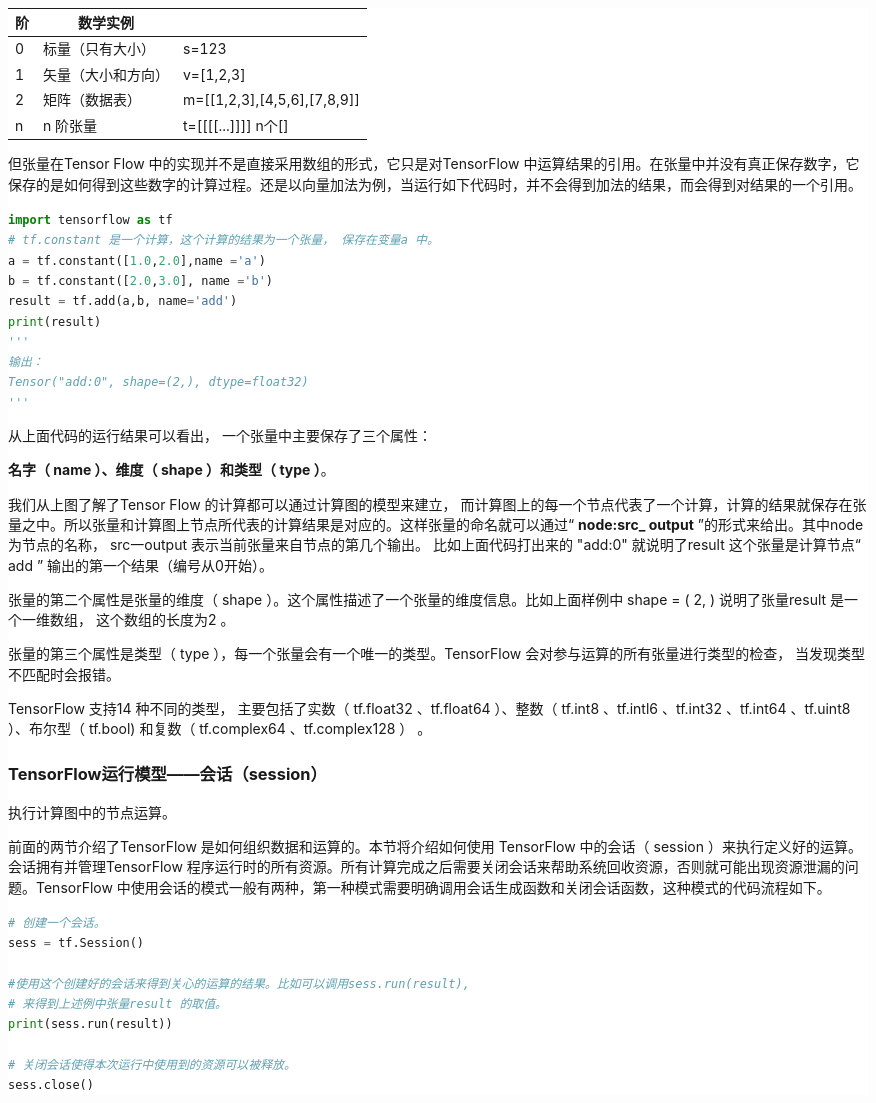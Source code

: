 | 阶   | 数学实例           |                             |
| ---- | ------------------ | --------------------------- |
| 0    | 标量（只有大小）   | s=123                       |
| 1    | 矢量（大小和方向） | v=[1,2,3]                   |
| 2    | 矩阵（数据表）     | m=[[1,2,3],[4,5,6],[7,8,9]] |
| n    | n 阶张量           | t=[[[[...]]]]      n个[]    |

但张量在Tensor Flow 中的实现并不是直接采用数组的形式，它只是对TensorFlow 中运算结果的引用。在张量中并没有真正保存数字，它保存的是如何得到这些数字的计算过程。还是以向量加法为例，当运行如下代码时，并不会得到加法的结果，而会得到对结果的一个引用。

```python
import tensorflow as tf
# tf.constant 是一个计算，这个计算的结果为一个张量， 保存在变量a 中。
a = tf.constant([1.0,2.0],name ='a')
b = tf.constant([2.0,3.0], name ='b')
result = tf.add(a,b, name='add')
print(result)
'''
输出：
Tensor("add:0", shape=(2,), dtype=float32)
'''
```

从上面代码的运行结果可以看出， 一个张量中主要保存了三个属性： 

**名字（ name ）、维度（ shape ）和类型（ type ）**。

我们从上图了解了Tensor Flow 的计算都可以通过计算图的模型来建立，
而计算图上的每一个节点代表了一个计算，计算的结果就保存在张量之中。所以张量和计算图上节点所代表的计算结果是对应的。这样张量的命名就可以通过“ **node:src_ output** ”的形式来给出。其中node 为节点的名称， src一output 表示当前张量来自节点的第几个输出。
比如上面代码打出来的 "add:0" 就说明了result 这个张量是计算节点“ add ” 输出的第一个结果（编号从0开始）。

张量的第二个属性是张量的维度（ shape ）。这个属性描述了一个张量的维度信息。比如上面样例中 shape = ( 2,  ) 说明了张量result 是一个一维数组， 这个数组的长度为2 。

张量的第三个属性是类型（ type ），每一个张量会有一个唯一的类型。TensorFlow 会对参与运算的所有张量进行类型的检查， 当发现类型不匹配时会报错。

TensorFlow 支持14 种不同的类型， 主要包括了实数（ tf.float32 、tf.float64 ）、整数（ tf.int8 、tf.intl6 、tf.int32 、tf.int64 、tf.uint8 ）、布尔型（ tf.bool) 和复数（ tf.complex64 、tf.complex128 ） 。



### TensorFlow运行模型——会话（session）

执行计算图中的节点运算。

前面的两节介绍了TensorFlow 是如何组织数据和运算的。本节将介绍如何使用
TensorFlow 中的会话（ session ）来执行定义好的运算。会话拥有并管理TensorFlow 程序运行时的所有资源。所有计算完成之后需要关闭会话来帮助系统回收资源，否则就可能出现资源泄漏的问题。TensorFlow 中使用会话的模式一般有两种，第一种模式需要明确调用会话生成函数和关闭会话函数，这种模式的代码流程如下。

```python
# 创建一个会话。
sess = tf.Session()

#使用这个创建好的会话来得到关心的运算的结果。比如可以调用sess.run(result),
# 来得到上述例中张量result 的取值。
print(sess.run(result))

# 关闭会话使得本次运行中使用到的资源可以被释放。
sess.close()
```
